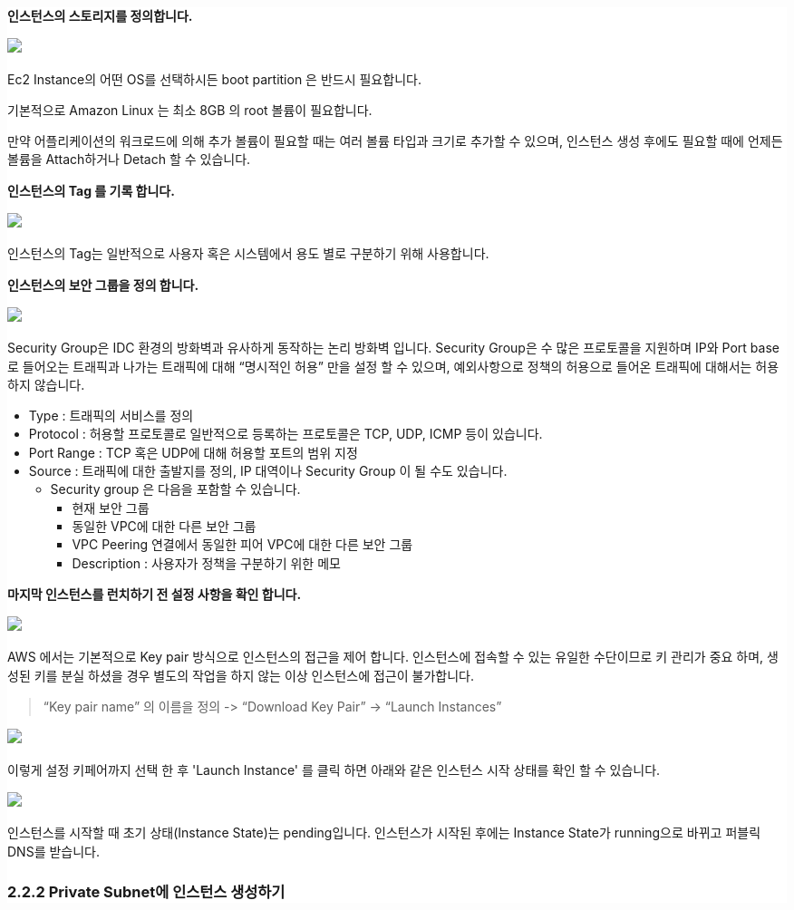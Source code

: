 **인스턴스의 스토리지를 정의합니다.**

![](https://velog.velcdn.com/images/yuran3391/post/82329e4a-0a89-4a67-8a23-8afe3fecae5a/image.png)


Ec2 Instance의 어떤 OS를 선택하시든 boot partition 은 반드시 필요합니다.

기본적으로 Amazon Linux 는 최소 8GB 의 root 볼륨이 필요합니다.

만약 어플리케이션의 워크로드에 의해 추가 볼륨이 필요할 때는 여러 볼륨 타입과 크기로 추가할 수 있으며, 인스턴스 생성 후에도 필요할 때에 언제든 볼륨을 Attach하거나 Detach 할 수 있습니다.

**인스턴스의 Tag 를 기록 합니다.**

![](https://velog.velcdn.com/images/yuran3391/post/4dd9238d-0753-451a-a154-fe198512517f/image.png)


인스턴스의 Tag는 일반적으로 사용자 혹은 시스템에서 용도 별로 구분하기 위해 사용합니다.

**인스턴스의 보안 그룹을 정의 합니다.**

![](https://velog.velcdn.com/images/yuran3391/post/740d7d09-70c1-4bda-8402-e9ae7a4f831b/image.png)


Security Group은 IDC 환경의 방화벽과 유사하게 동작하는 논리 방화벽 입니다.
Security Group은 수 많은 프로토콜을 지원하며 IP와 Port base 로 들어오는 트래픽과 나가는 트래픽에 대해 “명시적인 허용” 만을 설정 할 수 있으며, 예외사항으로 정책의 허용으로 들어온 트래픽에 대해서는 허용 하지 않습니다.

- Type : 트래픽의 서비스를 정의
- Protocol : 허용할 프로토콜로 일반적으로 등록하는 프로토콜은 TCP, UDP, ICMP 등이 있습니다.
- Port Range : TCP 혹은 UDP에 대해 허용할 포트의 범위 지정
- Source : 트래픽에 대한 출발지를 정의, IP 대역이나 Security Group 이 될 수도 있습니다.
  - Security group 은 다음을 포함할 수 있습니다.
    - 현재 보안 그룹
    - 동일한 VPC에 대한 다른 보안 그룹
    - VPC Peering 연결에서 동일한 피어 VPC에 대한 다른 보안 그룹
    - Description : 사용자가 정책을 구분하기 위한 메모

**마지막 인스턴스를 런치하기 전 설정 사항을 확인 합니다.**

![](https://velog.velcdn.com/images/yuran3391/post/3dafb65e-5f47-485e-b851-6deaa35a8156/image.png)


AWS 에서는 기본적으로 Key pair 방식으로 인스턴스의 접근을 제어 합니다.
인스턴스에 접속할 수 있는 유일한 수단이므로 키 관리가 중요 하며, 생성된 키를 분실 하셨을 경우 별도의 작업을 하지 않는 이상 인스턴스에 접근이 불가합니다.

> “Key pair name” 의 이름을 정의 -> “Download Key Pair” -> “Launch Instances”

![](https://velog.velcdn.com/images/yuran3391/post/7694a86c-f05f-405e-bfd9-99c38ec3b3ee/image.png)

이렇게 설정 키페어까지 선택 한 후 'Launch Instance' 를 클릭 하면 아래와 같은 인스턴스 시작 상태를 확인 할 수 있습니다.

![](https://velog.velcdn.com/images/yuran3391/post/c17bf9fb-88e2-48d6-877b-6aa1a27468b2/image.png)


인스턴스를 시작할 때 초기 상태(Instance State)는 pending입니다. 인스턴스가 시작된 후에는 Instance State가 running으로 바뀌고 퍼블릭 DNS를 받습니다.

### 2.2.2 Private Subnet에 인스턴스 생성하기
